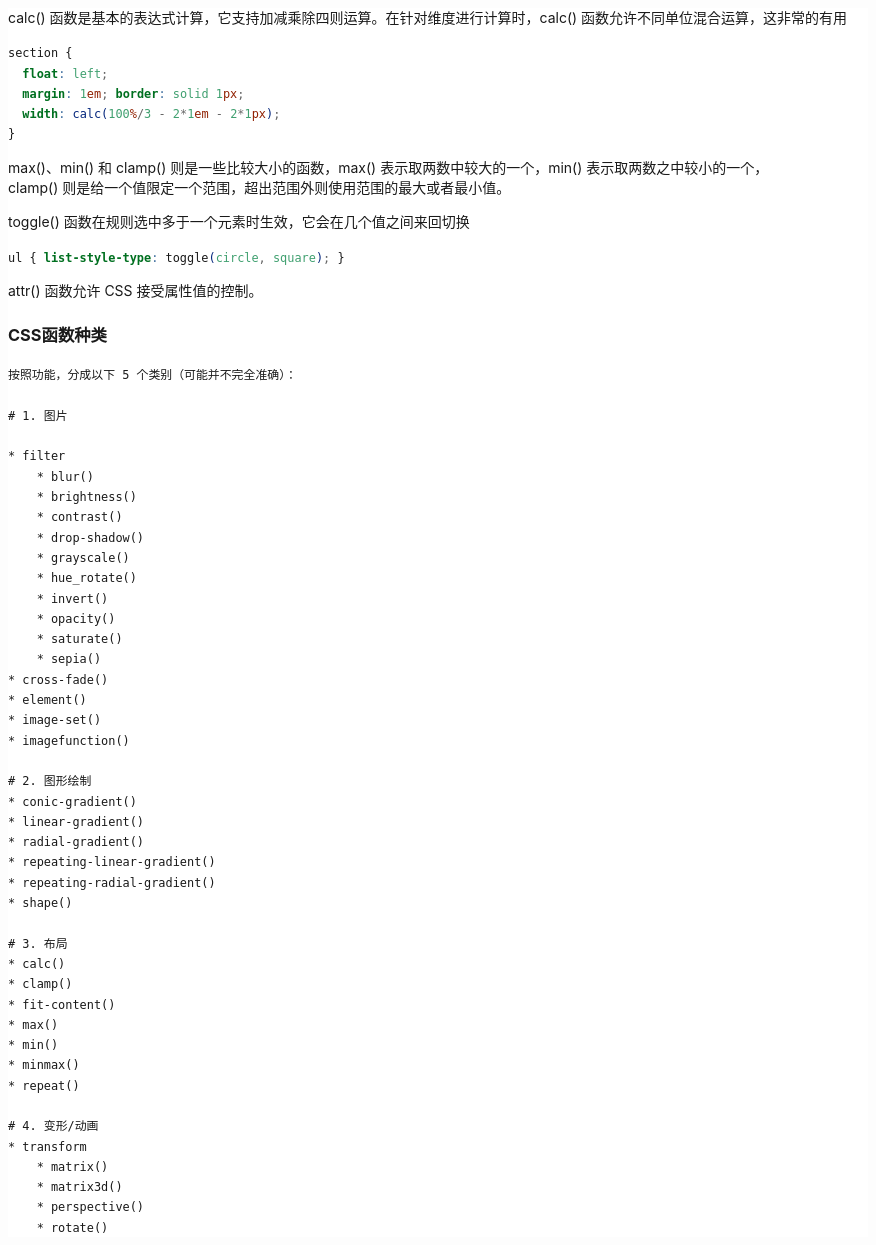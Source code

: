 calc() 函数是基本的表达式计算，它支持加减乘除四则运算。在针对维度进行计算时，calc() 函数允许不同单位混合运算，这非常的有用

```css
section {
  float: left;
  margin: 1em; border: solid 1px;
  width: calc(100%/3 - 2*1em - 2*1px);
}
```

max()、min() 和 clamp() 则是一些比较大小的函数，max() 表示取两数中较大的一个，min() 表示取两数之中较小的一个，  
clamp() 则是给一个值限定一个范围，超出范围外则使用范围的最大或者最小值。  

toggle() 函数在规则选中多于一个元素时生效，它会在几个值之间来回切换

```css
ul { list-style-type: toggle(circle, square); }
```

attr() 函数允许 CSS 接受属性值的控制。

### CSS函数种类

```
按照功能，分成以下 5 个类别（可能并不完全准确）：

# 1. 图片

* filter
    * blur()
    * brightness()
    * contrast()
    * drop-shadow()
    * grayscale()
    * hue_rotate()
    * invert()
    * opacity()
    * saturate()
    * sepia()
* cross-fade()
* element()
* image-set()
* imagefunction()

# 2. 图形绘制
* conic-gradient()
* linear-gradient()
* radial-gradient()
* repeating-linear-gradient()
* repeating-radial-gradient()
* shape()

# 3. 布局
* calc()
* clamp()
* fit-content()
* max()
* min()
* minmax()
* repeat()

# 4. 变形/动画
* transform
    * matrix()
    * matrix3d()
    * perspective()
    * rotate()
```